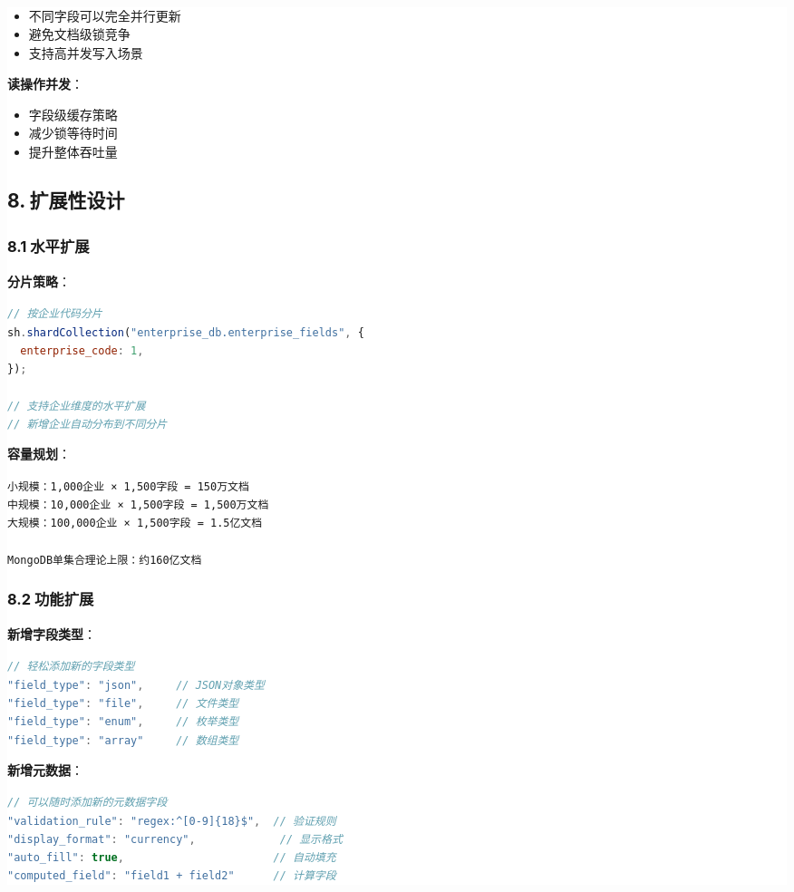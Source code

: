 - 不同字段可以完全并行更新
- 避免文档级锁竞争
- 支持高并发写入场景

**读操作并发**：

- 字段级缓存策略
- 减少锁等待时间
- 提升整体吞吐量

## 8. 扩展性设计

### 8.1 水平扩展

**分片策略**：

```javascript
// 按企业代码分片
sh.shardCollection("enterprise_db.enterprise_fields", {
  enterprise_code: 1,
});

// 支持企业维度的水平扩展
// 新增企业自动分布到不同分片
```

**容量规划**：

```
小规模：1,000企业 × 1,500字段 = 150万文档
中规模：10,000企业 × 1,500字段 = 1,500万文档
大规模：100,000企业 × 1,500字段 = 1.5亿文档

MongoDB单集合理论上限：约160亿文档
```

### 8.2 功能扩展

**新增字段类型**：

```javascript
// 轻松添加新的字段类型
"field_type": "json",     // JSON对象类型
"field_type": "file",     // 文件类型
"field_type": "enum",     // 枚举类型
"field_type": "array"     // 数组类型
```

**新增元数据**：

```javascript
// 可以随时添加新的元数据字段
"validation_rule": "regex:^[0-9]{18}$",  // 验证规则
"display_format": "currency",             // 显示格式
"auto_fill": true,                       // 自动填充
"computed_field": "field1 + field2"      // 计算字段
```
